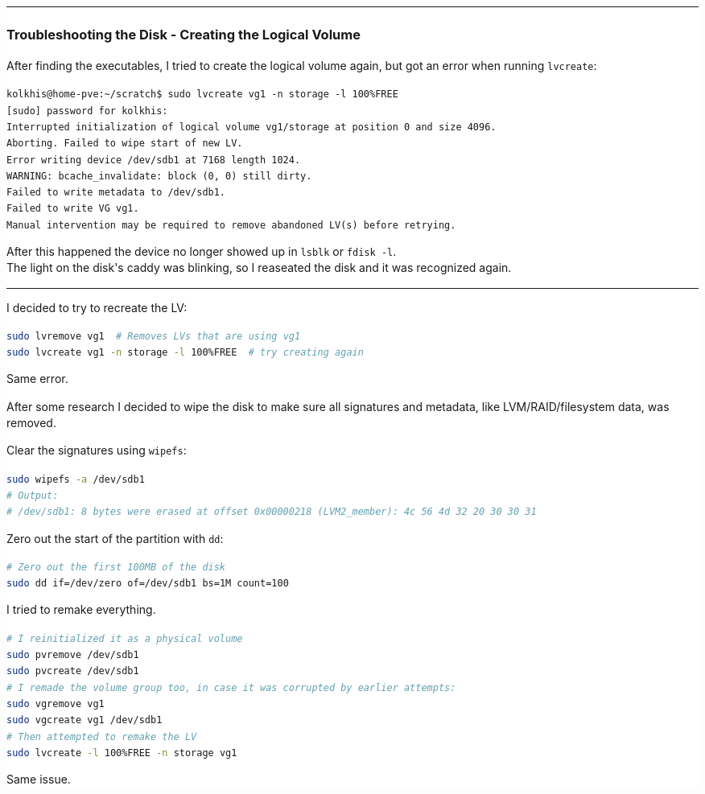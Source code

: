 
---

### Troubleshooting the Disk - Creating the Logical Volume 
After finding the executables, I tried to create the logical volume again, but 
got an error when running `lvcreate`:
```plaintext
kolkhis@home-pve:~/scratch$ sudo lvcreate vg1 -n storage -l 100%FREE
[sudo] password for kolkhis:
Interrupted initialization of logical volume vg1/storage at position 0 and size 4096.
Aborting. Failed to wipe start of new LV.
Error writing device /dev/sdb1 at 7168 length 1024.
WARNING: bcache_invalidate: block (0, 0) still dirty.
Failed to write metadata to /dev/sdb1.
Failed to write VG vg1.
Manual intervention may be required to remove abandoned LV(s) before retrying.
```
After this happened the device no longer showed up in `lsblk` or `fdisk -l`.  
The light on the disk's caddy was blinking, so I reaseated the disk and it was recognized again.  

---

I decided to try to recreate the LV:
```bash
sudo lvremove vg1  # Removes LVs that are using vg1
sudo lvcreate vg1 -n storage -l 100%FREE  # try creating again
```
Same error.

After some research I decided to wipe the disk to make sure all signatures and 
metadata, like LVM/RAID/filesystem data, was removed.  

Clear the signatures using `wipefs`:  
```bash
sudo wipefs -a /dev/sdb1
# Output:
# /dev/sdb1: 8 bytes were erased at offset 0x00000218 (LVM2_member): 4c 56 4d 32 20 30 30 31
```

Zero out the start of the partition with `dd`:  
```bash
# Zero out the first 100MB of the disk
sudo dd if=/dev/zero of=/dev/sdb1 bs=1M count=100
```

I tried to remake everything.  
```bash
# I reinitialized it as a physical volume
sudo pvremove /dev/sdb1
sudo pvcreate /dev/sdb1
# I remade the volume group too, in case it was corrupted by earlier attempts:
sudo vgremove vg1
sudo vgcreate vg1 /dev/sdb1
# Then attempted to remake the LV
sudo lvcreate -l 100%FREE -n storage vg1
```
Same issue.  
